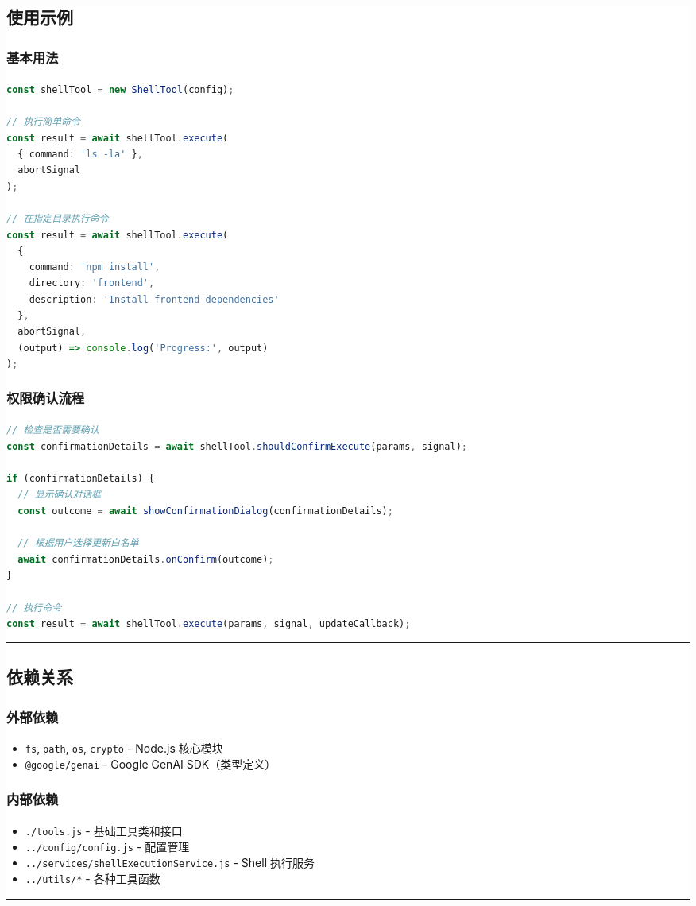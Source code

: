 
## 使用示例

### 基本用法
```typescript
const shellTool = new ShellTool(config);

// 执行简单命令
const result = await shellTool.execute(
  { command: 'ls -la' },
  abortSignal
);

// 在指定目录执行命令
const result = await shellTool.execute(
  { 
    command: 'npm install',
    directory: 'frontend',
    description: 'Install frontend dependencies'
  },
  abortSignal,
  (output) => console.log('Progress:', output)
);
```

### 权限确认流程
```typescript
// 检查是否需要确认
const confirmationDetails = await shellTool.shouldConfirmExecute(params, signal);

if (confirmationDetails) {
  // 显示确认对话框
  const outcome = await showConfirmationDialog(confirmationDetails);
  
  // 根据用户选择更新白名单
  await confirmationDetails.onConfirm(outcome);
}

// 执行命令
const result = await shellTool.execute(params, signal, updateCallback);
```

---

## 依赖关系

### 外部依赖
- `fs`, `path`, `os`, `crypto` - Node.js 核心模块
- `@google/genai` - Google GenAI SDK（类型定义）

### 内部依赖
- `./tools.js` - 基础工具类和接口
- `../config/config.js` - 配置管理
- `../services/shellExecutionService.js` - Shell 执行服务
- `../utils/*` - 各种工具函数

---